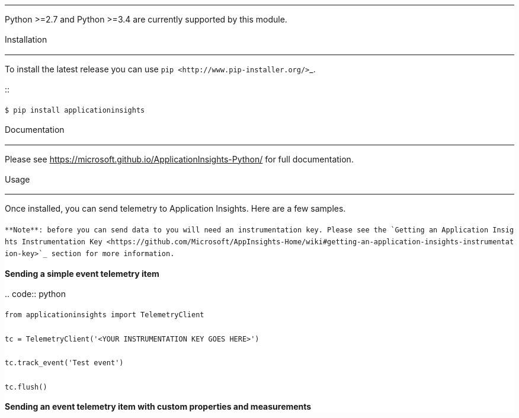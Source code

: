 ------------



Python >=2.7 and Python >=3.4 are currently supported by this module.



Installation

------------



To install the latest release you can use `pip <http://www.pip-installer.org/>`_.



::



    $ pip install applicationinsights



Documentation

-------------



Please see https://microsoft.github.io/ApplicationInsights-Python/ for full documentation.



Usage

-----



Once installed, you can send telemetry to Application Insights. Here are a few samples.



    **Note**: before you can send data to you will need an instrumentation key. Please see the `Getting an Application Insights Instrumentation Key <https://github.com/Microsoft/AppInsights-Home/wiki#getting-an-application-insights-instrumentation-key>`_ section for more information.



**Sending a simple event telemetry item**



.. code:: python



    from applicationinsights import TelemetryClient

    tc = TelemetryClient('<YOUR INSTRUMENTATION KEY GOES HERE>')

    tc.track_event('Test event')

    tc.flush()



**Sending an event telemetry item with custom properties and measurements**
